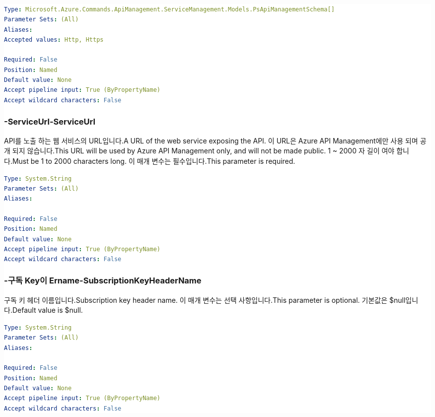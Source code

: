 ```yaml
Type: Microsoft.Azure.Commands.ApiManagement.ServiceManagement.Models.PsApiManagementSchema[]
Parameter Sets: (All)
Aliases:
Accepted values: Http, Https

Required: False
Position: Named
Default value: None
Accept pipeline input: True (ByPropertyName)
Accept wildcard characters: False
```

### <span data-ttu-id="f08d0-167">-ServiceUrl</span><span class="sxs-lookup"><span data-stu-id="f08d0-167">-ServiceUrl</span></span>
<span data-ttu-id="f08d0-168">API를 노출 하는 웹 서비스의 URL입니다.</span><span class="sxs-lookup"><span data-stu-id="f08d0-168">A URL of the web service exposing the API.</span></span>
<span data-ttu-id="f08d0-169">이 URL은 Azure API Management에만 사용 되며 공개 되지 않습니다.</span><span class="sxs-lookup"><span data-stu-id="f08d0-169">This URL will be used by Azure API Management only, and will not be made public.</span></span>
<span data-ttu-id="f08d0-170">1 ~ 2000 자 길이 여야 합니다.</span><span class="sxs-lookup"><span data-stu-id="f08d0-170">Must be 1 to 2000 characters long.</span></span>
<span data-ttu-id="f08d0-171">이 매개 변수는 필수입니다.</span><span class="sxs-lookup"><span data-stu-id="f08d0-171">This parameter is required.</span></span>

```yaml
Type: System.String
Parameter Sets: (All)
Aliases:

Required: False
Position: Named
Default value: None
Accept pipeline input: True (ByPropertyName)
Accept wildcard characters: False
```

### <span data-ttu-id="f08d0-172">-구독 Key이 Ername</span><span class="sxs-lookup"><span data-stu-id="f08d0-172">-SubscriptionKeyHeaderName</span></span>
<span data-ttu-id="f08d0-173">구독 키 헤더 이름입니다.</span><span class="sxs-lookup"><span data-stu-id="f08d0-173">Subscription key header name.</span></span>
<span data-ttu-id="f08d0-174">이 매개 변수는 선택 사항입니다.</span><span class="sxs-lookup"><span data-stu-id="f08d0-174">This parameter is optional.</span></span>
<span data-ttu-id="f08d0-175">기본값은 $null입니다.</span><span class="sxs-lookup"><span data-stu-id="f08d0-175">Default value is $null.</span></span>

```yaml
Type: System.String
Parameter Sets: (All)
Aliases:

Required: False
Position: Named
Default value: None
Accept pipeline input: True (ByPropertyName)
Accept wildcard characters: False
```
